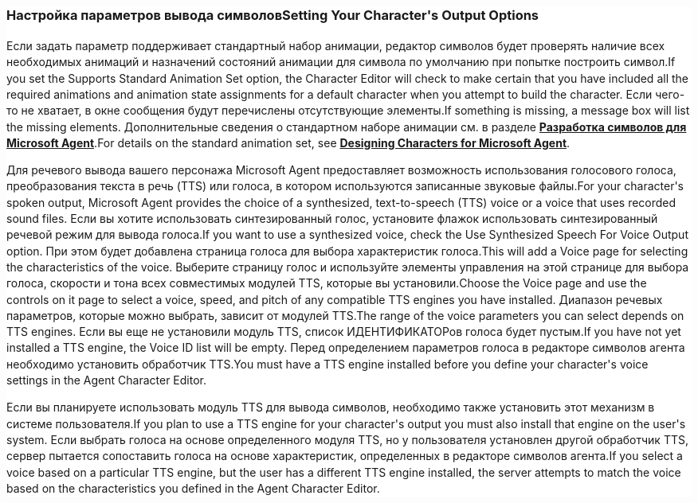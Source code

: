 ### <a name="setting-your-characters-output-options"></a><span data-ttu-id="cf2dd-129">Настройка параметров вывода символов</span><span class="sxs-lookup"><span data-stu-id="cf2dd-129">Setting Your Character's Output Options</span></span>

<span data-ttu-id="cf2dd-130">Если задать параметр поддерживает стандартный набор анимации, редактор символов будет проверять наличие всех необходимых анимаций и назначений состояний анимации для символа по умолчанию при попытке построить символ.</span><span class="sxs-lookup"><span data-stu-id="cf2dd-130">If you set the Supports Standard Animation Set option, the Character Editor will check to make certain that you have included all the required animations and animation state assignments for a default character when you attempt to build the character.</span></span> <span data-ttu-id="cf2dd-131">Если чего-то не хватает, в окне сообщения будут перечислены отсутствующие элементы.</span><span class="sxs-lookup"><span data-stu-id="cf2dd-131">If something is missing, a message box will list the missing elements.</span></span> <span data-ttu-id="cf2dd-132">Дополнительные сведения о стандартном наборе анимации см. в разделе [**Разработка символов для Microsoft Agent**](designing-characters-for-microsoft-agent.md).</span><span class="sxs-lookup"><span data-stu-id="cf2dd-132">For details on the standard animation set, see [**Designing Characters for Microsoft Agent**](designing-characters-for-microsoft-agent.md).</span></span>

<span data-ttu-id="cf2dd-133">Для речевого вывода вашего персонажа Microsoft Agent предоставляет возможность использования голосового голоса, преобразования текста в речь (TTS) или голоса, в котором используются записанные звуковые файлы.</span><span class="sxs-lookup"><span data-stu-id="cf2dd-133">For your character's spoken output, Microsoft Agent provides the choice of a synthesized, text-to-speech (TTS) voice or a voice that uses recorded sound files.</span></span> <span data-ttu-id="cf2dd-134">Если вы хотите использовать синтезированный голос, установите флажок использовать синтезированный речевой режим для вывода голоса.</span><span class="sxs-lookup"><span data-stu-id="cf2dd-134">If you want to use a synthesized voice, check the Use Synthesized Speech For Voice Output option.</span></span> <span data-ttu-id="cf2dd-135">При этом будет добавлена страница голоса для выбора характеристик голоса.</span><span class="sxs-lookup"><span data-stu-id="cf2dd-135">This will add a Voice page for selecting the characteristics of the voice.</span></span> <span data-ttu-id="cf2dd-136">Выберите страницу голос и используйте элементы управления на этой странице для выбора голоса, скорости и тона всех совместимых модулей TTS, которые вы установили.</span><span class="sxs-lookup"><span data-stu-id="cf2dd-136">Choose the Voice page and use the controls on it page to select a voice, speed, and pitch of any compatible TTS engines you have installed.</span></span> <span data-ttu-id="cf2dd-137">Диапазон речевых параметров, которые можно выбрать, зависит от модулей TTS.</span><span class="sxs-lookup"><span data-stu-id="cf2dd-137">The range of the voice parameters you can select depends on TTS engines.</span></span> <span data-ttu-id="cf2dd-138">Если вы еще не установили модуль TTS, список ИДЕНТИФИКАТОРов голоса будет пустым.</span><span class="sxs-lookup"><span data-stu-id="cf2dd-138">If you have not yet installed a TTS engine, the Voice ID list will be empty.</span></span> <span data-ttu-id="cf2dd-139">Перед определением параметров голоса в редакторе символов агента необходимо установить обработчик TTS.</span><span class="sxs-lookup"><span data-stu-id="cf2dd-139">You must have a TTS engine installed before you define your character's voice settings in the Agent Character Editor.</span></span>

<span data-ttu-id="cf2dd-140">Если вы планируете использовать модуль TTS для вывода символов, необходимо также установить этот механизм в системе пользователя.</span><span class="sxs-lookup"><span data-stu-id="cf2dd-140">If you plan to use a TTS engine for your character's output you must also install that engine on the user's system.</span></span> <span data-ttu-id="cf2dd-141">Если выбрать голоса на основе определенного модуля TTS, но у пользователя установлен другой обработчик TTS, сервер пытается сопоставить голоса на основе характеристик, определенных в редакторе символов агента.</span><span class="sxs-lookup"><span data-stu-id="cf2dd-141">If you select a voice based on a particular TTS engine, but the user has a different TTS engine installed, the server attempts to match the voice based on the characteristics you defined in the Agent Character Editor.</span></span>

